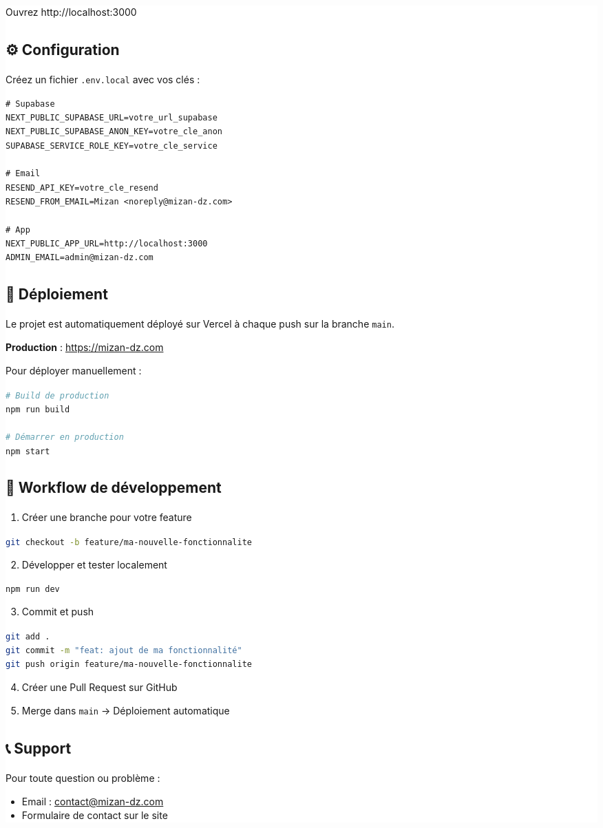 Ouvrez http://localhost:3000

## ⚙️ Configuration

Créez un fichier `.env.local` avec vos clés :

```env
# Supabase
NEXT_PUBLIC_SUPABASE_URL=votre_url_supabase
NEXT_PUBLIC_SUPABASE_ANON_KEY=votre_cle_anon
SUPABASE_SERVICE_ROLE_KEY=votre_cle_service

# Email
RESEND_API_KEY=votre_cle_resend
RESEND_FROM_EMAIL=Mizan <noreply@mizan-dz.com>

# App
NEXT_PUBLIC_APP_URL=http://localhost:3000
ADMIN_EMAIL=admin@mizan-dz.com
```

## 🚀 Déploiement

Le projet est automatiquement déployé sur Vercel à chaque push sur la branche `main`.

**Production** : https://mizan-dz.com

Pour déployer manuellement :

```bash
# Build de production
npm run build

# Démarrer en production
npm start
```

## 🔄 Workflow de développement

1. Créer une branche pour votre feature

```bash
git checkout -b feature/ma-nouvelle-fonctionnalite
```

2. Développer et tester localement

```bash
npm run dev
```

3. Commit et push

```bash
git add .
git commit -m "feat: ajout de ma fonctionnalité"
git push origin feature/ma-nouvelle-fonctionnalite
```

4. Créer une Pull Request sur GitHub

5. Merge dans `main` → Déploiement automatique

## 📞 Support

Pour toute question ou problème :

- Email : contact@mizan-dz.com
- Formulaire de contact sur le site
